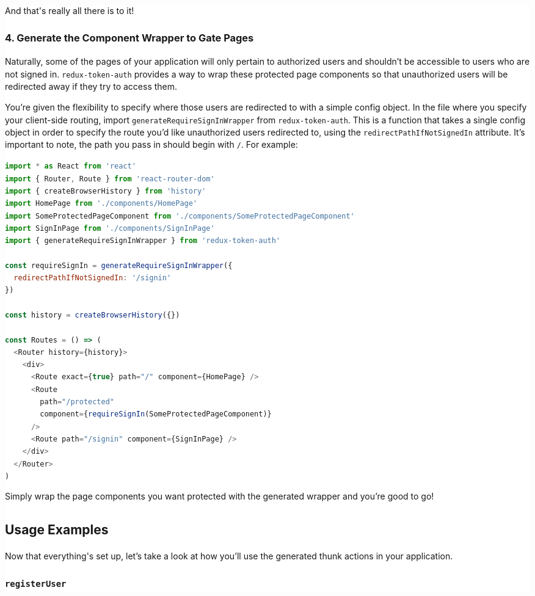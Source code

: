 And that's really all there is to it!

### 4. Generate the Component Wrapper to Gate Pages

Naturally, some of the pages of your application will only pertain to authorized users and shouldn’t be accessible to users who are not signed in. `redux-token-auth` provides a way to wrap these protected page components so that unauthorized users will be redirected away if they try to access them.

You’re given the flexibility to specify where those users are redirected to with a simple config object. In the file where you specify your client-side routing, import `generateRequireSignInWrapper` from `redux-token-auth`. This is a function that takes a single config object in order to specify the route you’d like unauthorized users redirected to, using the `redirectPathIfNotSignedIn` attribute. It’s important to note, the path you pass in should begin with `/`. For example:

```javascript
import * as React from 'react'
import { Router, Route } from 'react-router-dom'
import { createBrowserHistory } from 'history'
import HomePage from './components/HomePage'
import SomeProtectedPageComponent from './components/SomeProtectedPageComponent'
import SignInPage from './components/SignInPage'
import { generateRequireSignInWrapper } from 'redux-token-auth'

const requireSignIn = generateRequireSignInWrapper({
  redirectPathIfNotSignedIn: '/signin'
})

const history = createBrowserHistory({})

const Routes = () => (
  <Router history={history}>
    <div>
      <Route exact={true} path="/" component={HomePage} />
      <Route
        path="/protected"
        component={requireSignIn(SomeProtectedPageComponent)}
      />
      <Route path="/signin" component={SignInPage} />
    </div>
  </Router>
)
```

Simply wrap the page components you want protected with the generated wrapper and you’re good to go!

## Usage Examples

Now that everything's set up, let’s take a look at how you’ll use the generated thunk actions in your application.

### `registerUser`
